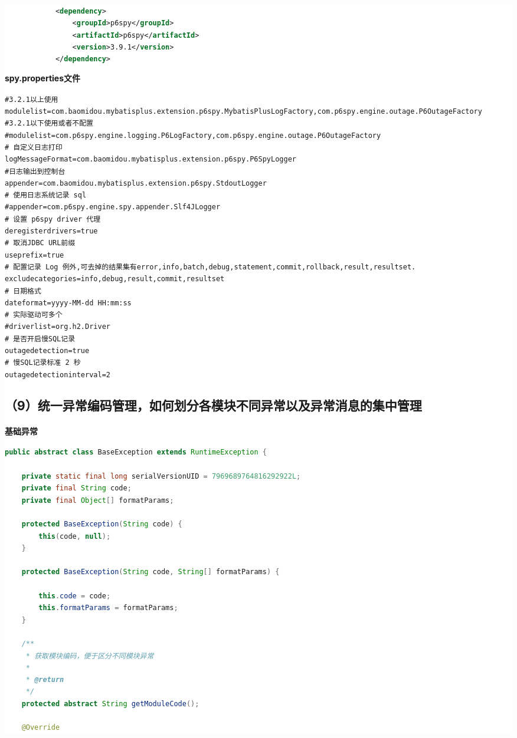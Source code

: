 ```xml
            <dependency>
                <groupId>p6spy</groupId>
                <artifactId>p6spy</artifactId>
                <version>3.9.1</version>
            </dependency>
```
**spy.properties文件**

```xml
#3.2.1以上使用
modulelist=com.baomidou.mybatisplus.extension.p6spy.MybatisPlusLogFactory,com.p6spy.engine.outage.P6OutageFactory
#3.2.1以下使用或者不配置
#modulelist=com.p6spy.engine.logging.P6LogFactory,com.p6spy.engine.outage.P6OutageFactory
# 自定义日志打印
logMessageFormat=com.baomidou.mybatisplus.extension.p6spy.P6SpyLogger
#日志输出到控制台
appender=com.baomidou.mybatisplus.extension.p6spy.StdoutLogger
# 使用日志系统记录 sql
#appender=com.p6spy.engine.spy.appender.Slf4JLogger
# 设置 p6spy driver 代理
deregisterdrivers=true
# 取消JDBC URL前缀
useprefix=true
# 配置记录 Log 例外,可去掉的结果集有error,info,batch,debug,statement,commit,rollback,result,resultset.
excludecategories=info,debug,result,commit,resultset
# 日期格式
dateformat=yyyy-MM-dd HH:mm:ss
# 实际驱动可多个
#driverlist=org.h2.Driver
# 是否开启慢SQL记录
outagedetection=true
# 慢SQL记录标准 2 秒
outagedetectioninterval=2
```
## （9）统一异常编码管理，如何划分各模块不同异常以及异常消息的集中管理
**基础异常**

```java
public abstract class BaseException extends RuntimeException {

    private static final long serialVersionUID = 7969689764816292922L;
    private final String code;
    private final Object[] formatParams;

    protected BaseException(String code) {
        this(code, null);
    }

    protected BaseException(String code, String[] formatParams) {

        this.code = code;
        this.formatParams = formatParams;
    }

    /**
     * 获取模块编码，便于区分不同模块异常
     *
     * @return
     */
    protected abstract String getModuleCode();

    @Override
```